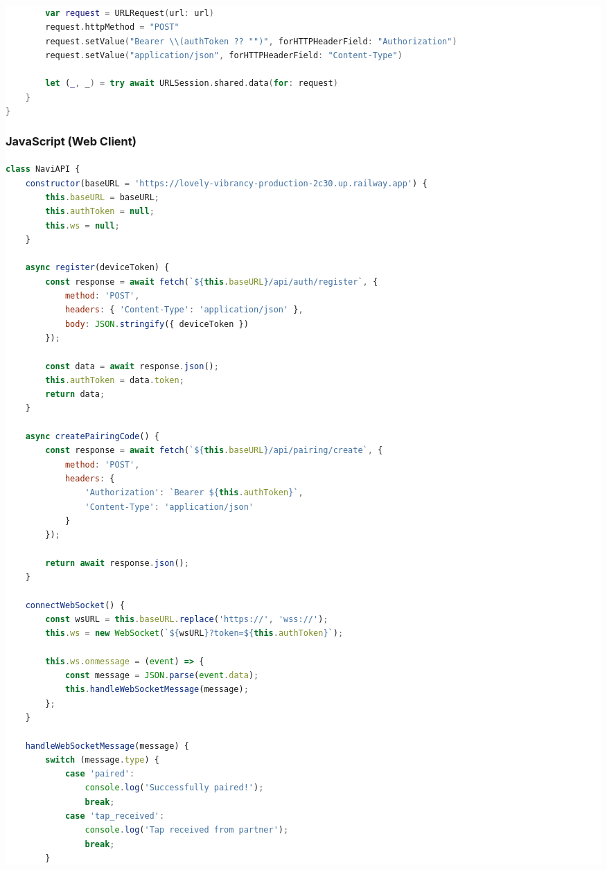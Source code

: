 ```swift
        var request = URLRequest(url: url)
        request.httpMethod = "POST"
        request.setValue("Bearer \\(authToken ?? "")", forHTTPHeaderField: "Authorization")
        request.setValue("application/json", forHTTPHeaderField: "Content-Type")
        
        let (_, _) = try await URLSession.shared.data(for: request)
    }
}
```

### JavaScript (Web Client)

```javascript
class NaviAPI {
    constructor(baseURL = 'https://lovely-vibrancy-production-2c30.up.railway.app') {
        this.baseURL = baseURL;
        this.authToken = null;
        this.ws = null;
    }
    
    async register(deviceToken) {
        const response = await fetch(`${this.baseURL}/api/auth/register`, {
            method: 'POST',
            headers: { 'Content-Type': 'application/json' },
            body: JSON.stringify({ deviceToken })
        });
        
        const data = await response.json();
        this.authToken = data.token;
        return data;
    }
    
    async createPairingCode() {
        const response = await fetch(`${this.baseURL}/api/pairing/create`, {
            method: 'POST',
            headers: {
                'Authorization': `Bearer ${this.authToken}`,
                'Content-Type': 'application/json'
            }
        });
        
        return await response.json();
    }
    
    connectWebSocket() {
        const wsURL = this.baseURL.replace('https://', 'wss://');
        this.ws = new WebSocket(`${wsURL}?token=${this.authToken}`);
        
        this.ws.onmessage = (event) => {
            const message = JSON.parse(event.data);
            this.handleWebSocketMessage(message);
        };
    }
    
    handleWebSocketMessage(message) {
        switch (message.type) {
            case 'paired':
                console.log('Successfully paired!');
                break;
            case 'tap_received':
                console.log('Tap received from partner');
                break;
        }
```